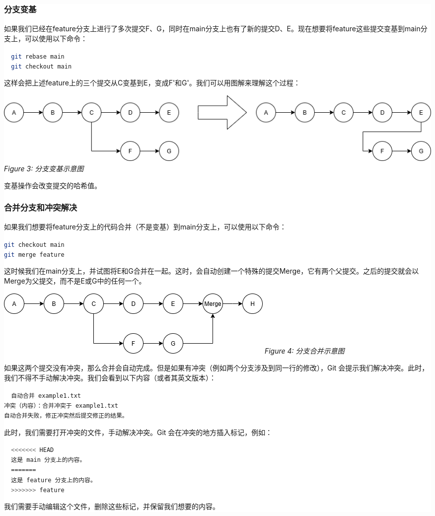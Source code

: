 ### 分支变基

如果我们已经在feature分支上进行了多次提交F、G，同时在main分支上也有了新的提交D、E。现在想要将feature这些提交变基到main分支上，可以使用以下命令：
```bash
  git rebase main
  git checkout main
```
这样会把上述feature上的三个提交从C变基到E，变成F'和G'。我们可以用图解来理解这个过程：

![分支变基示意图](images/git-rebase.png)
*Figure 3: 分支变基示意图*

变基操作会改变提交的哈希值。

### 合并分支和冲突解决

如果我们想要将feature分支上的代码合并（不是变基）到main分支上，可以使用以下命令：

```bash
git checkout main
git merge feature
```

这时候我们在main分支上，并试图将E和G合并在一起。这时，会自动创建一个特殊的提交Merge，它有两个父提交。之后的提交就会以Merge为父提交，而不是E或G中的任何一个。

![分支合并示意图](images/git-merge.png)
*Figure 4: 分支合并示意图*

如果这两个提交没有冲突，那么合并会自动完成。但是如果有冲突（例如两个分支涉及到同一行的修改），Git 会提示我们解决冲突。此时，我们不得不手动解决冲突。我们会看到以下内容（或者其英文版本）：
```bash
  自动合并 example1.txt
冲突（内容）：合并冲突于 example1.txt
自动合并失败，修正冲突然后提交修正的结果。
```
此时，我们需要打开冲突的文件，手动解决冲突。Git 会在冲突的地方插入标记，例如：
```bash
  <<<<<<< HEAD
  这是 main 分支上的内容。
  =======
  这是 feature 分支上的内容。
  >>>>>>> feature
```
我们需要手动编辑这个文件，删除这些标记，并保留我们想要的内容。
